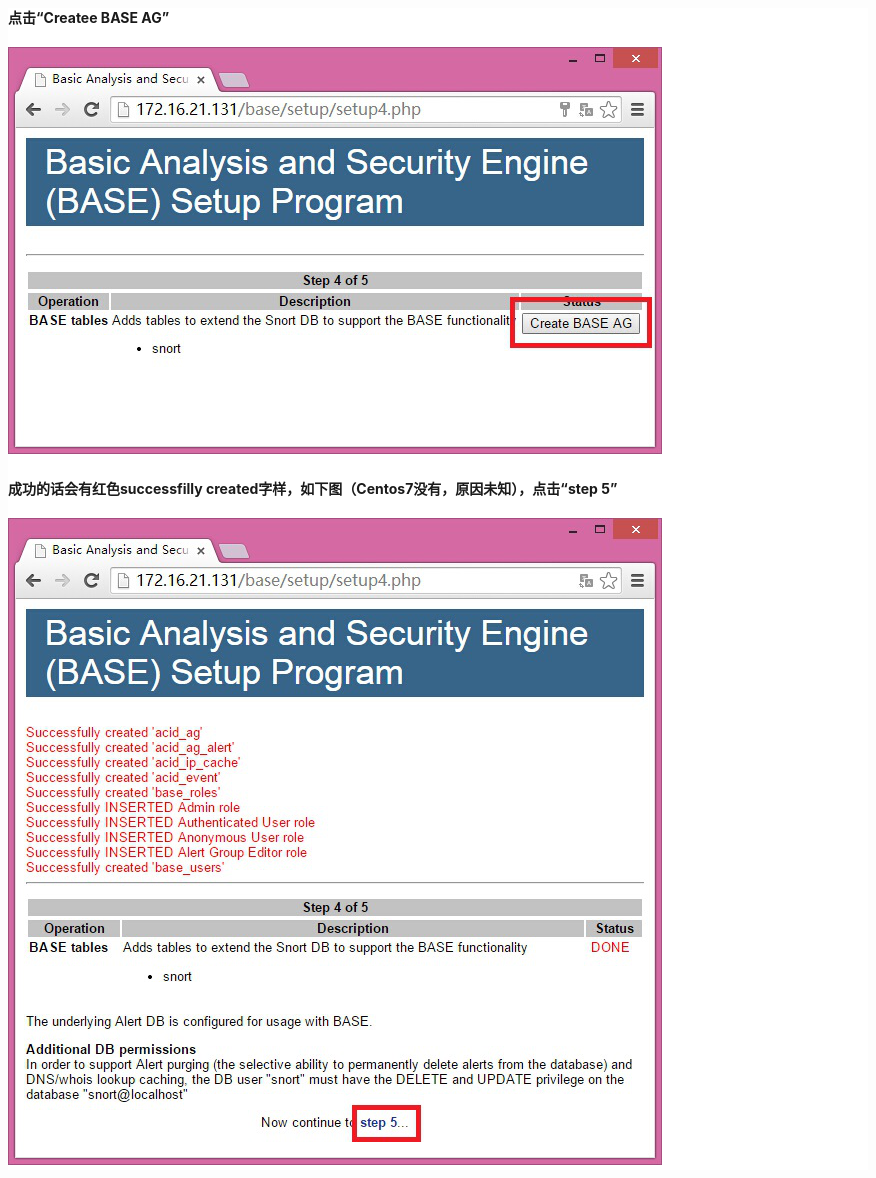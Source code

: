 #### 点击“Createe BASE AG”
![](img/5.png)

#### 成功的话会有红色successfilly created字样，如下图（Centos7没有，原因未知），点击“step 5”
![](img/6.png)
